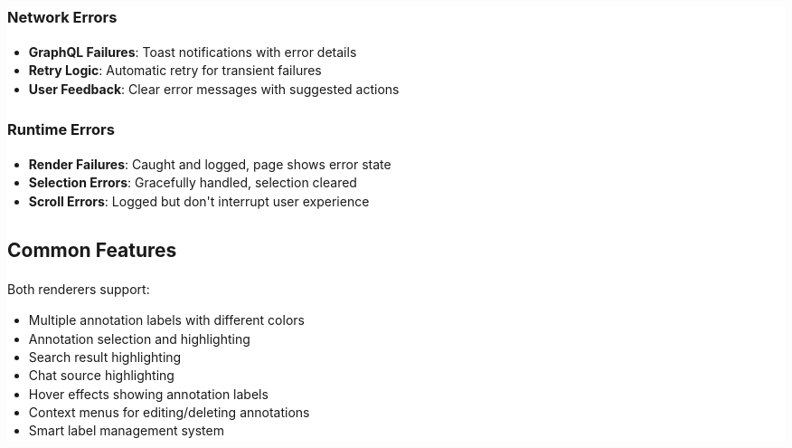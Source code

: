 ### Network Errors
- **GraphQL Failures**: Toast notifications with error details
- **Retry Logic**: Automatic retry for transient failures
- **User Feedback**: Clear error messages with suggested actions

### Runtime Errors
- **Render Failures**: Caught and logged, page shows error state
- **Selection Errors**: Gracefully handled, selection cleared
- **Scroll Errors**: Logged but don't interrupt user experience

## Common Features

Both renderers support:
- Multiple annotation labels with different colors
- Annotation selection and highlighting
- Search result highlighting
- Chat source highlighting
- Hover effects showing annotation labels
- Context menus for editing/deleting annotations
- Smart label management system
